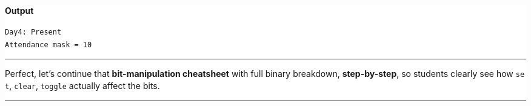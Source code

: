 **Output**

```
Day4: Present
Attendance mask = 10
```

---

Perfect, let’s continue that **bit-manipulation cheatsheet** with full binary breakdown, **step-by-step**, so students clearly see how `set`, `clear`, `toggle` actually affect the bits.

---
